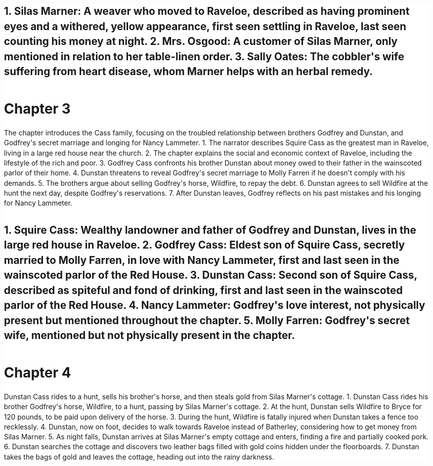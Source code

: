 <characters>1. Silas Marner: A weaver who moved to Raveloe, described as having prominent eyes and a withered, yellow appearance, first seen settling in Raveloe, last seen counting his money at night.
2. Mrs. Osgood: A customer of Silas Marner, only mentioned in relation to her table-linen order.
3. Sally Oates: The cobbler's wife suffering from heart disease, whom Marner helps with an herbal remedy.</characters>
----------------
# Chapter 3
<synopsis>
The chapter introduces the Cass family, focusing on the troubled relationship between brothers Godfrey and Dunstan, and Godfrey's secret marriage and longing for Nancy Lammeter.
</synopsis>

<events>
1. The narrator describes Squire Cass as the greatest man in Raveloe, living in a large red house near the church.
2. The chapter explains the social and economic context of Raveloe, including the lifestyle of the rich and poor.
3. Godfrey Cass confronts his brother Dunstan about money owed to their father in the wainscoted parlor of their home.
4. Dunstan threatens to reveal Godfrey's secret marriage to Molly Farren if he doesn't comply with his demands.
5. The brothers argue about selling Godfrey's horse, Wildfire, to repay the debt.
6. Dunstan agrees to sell Wildfire at the hunt the next day, despite Godfrey's reservations.
7. After Dunstan leaves, Godfrey reflects on his past mistakes and his longing for Nancy Lammeter.
</events>

<characters>1. Squire Cass: Wealthy landowner and father of Godfrey and Dunstan, lives in the large red house in Raveloe.
2. Godfrey Cass: Eldest son of Squire Cass, secretly married to Molly Farren, in love with Nancy Lammeter, first and last seen in the wainscoted parlor of the Red House.
3. Dunstan Cass: Second son of Squire Cass, described as spiteful and fond of drinking, first and last seen in the wainscoted parlor of the Red House.
4. Nancy Lammeter: Godfrey's love interest, not physically present but mentioned throughout the chapter.
5. Molly Farren: Godfrey's secret wife, mentioned but not physically present in the chapter.</characters>
----------------
# Chapter 4
<synopsis>
Dunstan Cass rides to a hunt, sells his brother's horse, and then steals gold from Silas Marner's cottage.
</synopsis>

<events>
1. Dunstan Cass rides his brother Godfrey's horse, Wildfire, to a hunt, passing by Silas Marner's cottage.
2. At the hunt, Dunstan sells Wildfire to Bryce for 120 pounds, to be paid upon delivery of the horse.
3. During the hunt, Wildfire is fatally injured when Dunstan takes a fence too recklessly.
4. Dunstan, now on foot, decides to walk towards Raveloe instead of Batherley, considering how to get money from Silas Marner.
5. As night falls, Dunstan arrives at Silas Marner's empty cottage and enters, finding a fire and partially cooked pork.
6. Dunstan searches the cottage and discovers two leather bags filled with gold coins hidden under the floorboards.
7. Dunstan takes the bags of gold and leaves the cottage, heading out into the rainy darkness.
</events>

